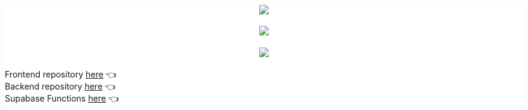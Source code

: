 <div class="img-carousel-blog">
<p align="center">
        <img width="250" src="https://firebasestorage.googleapis.com/v0/b/dashboard-blogs-app.appspot.com/o/images%2FThzROsREBLP9kFuUvCnohZ2IABw2%2Ftwitter-list.gif?alt=media&token=61019092-9548-414a-9150-2e3d2948105c">
</p>
<p align="center">
        <img width="250" src="https://firebasestorage.googleapis.com/v0/b/dashboard-blogs-app.appspot.com/o/images%2FThzROsREBLP9kFuUvCnohZ2IABw2%2Ftwitter-movie.gif?alt=media&token=41ffc9b0-f92c-4a8b-bba6-9badde78121b">
</p>
<p align="center">
<img width="250" src="https://firebasestorage.googleapis.com/v0/b/dashboard-blogs-app.appspot.com/o/images%2FThzROsREBLP9kFuUvCnohZ2IABw2%2Ftwitter-edit.gif?alt=media&token=9e3c348d-05c9-4a5e-90b0-7c505f702487">
</p>
</div>

Frontend repository [here](https://github.com/JoseLuna12/twitter_client) 👈 <br>
Backend repository [here](https://github.com/JoseLuna12/twitter_bot_movie) 👈<br>
Supabase Functions [here](https://github.com/JoseLuna12/twitter-supabase-functions) 👈<br>
